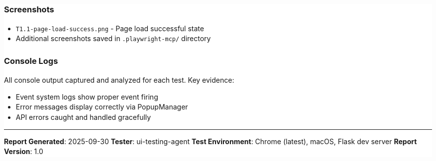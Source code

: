 ### Screenshots
- `T1.1-page-load-success.png` - Page load successful state
- Additional screenshots saved in `.playwright-mcp/` directory

### Console Logs
All console output captured and analyzed for each test. Key evidence:
- Event system logs show proper event firing
- Error messages display correctly via PopupManager
- API errors caught and handled gracefully

---

**Report Generated**: 2025-09-30
**Tester**: ui-testing-agent
**Test Environment**: Chrome (latest), macOS, Flask dev server
**Report Version**: 1.0